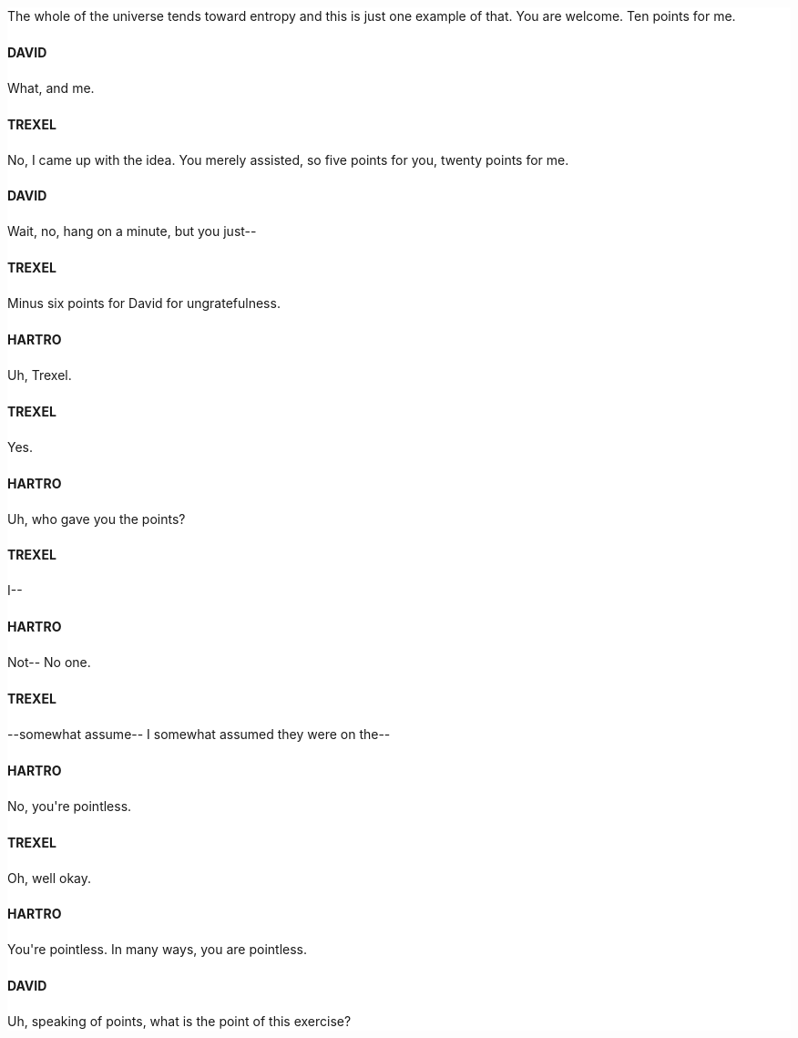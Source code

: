 The whole of the universe tends toward entropy and this is just one example of that. You are welcome. Ten points for me.

#### DAVID

What, and me.

#### TREXEL

No, I came up with the idea. You merely assisted, so five points for you, twenty points for me.

#### DAVID

Wait, no, hang on a minute, but you just--

#### TREXEL

Minus six points for David for ungratefulness.

#### HARTRO

Uh, Trexel.

#### TREXEL

Yes.

#### HARTRO

Uh, who gave you the points?

#### TREXEL

I--

#### HARTRO

Not-- No one.

#### TREXEL

--somewhat assume-- I somewhat assumed they were on the--

#### HARTRO

No, you're pointless.

#### TREXEL

Oh, well okay.

#### HARTRO

You're pointless. In many ways, you are pointless.

#### DAVID

Uh, speaking of points, what is the point of this exercise?
